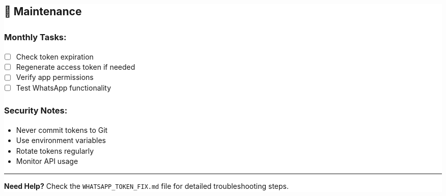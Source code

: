 
## 🔄 Maintenance

### Monthly Tasks:
- [ ] Check token expiration
- [ ] Regenerate access token if needed
- [ ] Verify app permissions
- [ ] Test WhatsApp functionality

### Security Notes:
- Never commit tokens to Git
- Use environment variables
- Rotate tokens regularly
- Monitor API usage

---

**Need Help?** Check the `WHATSAPP_TOKEN_FIX.md` file for detailed troubleshooting steps. 